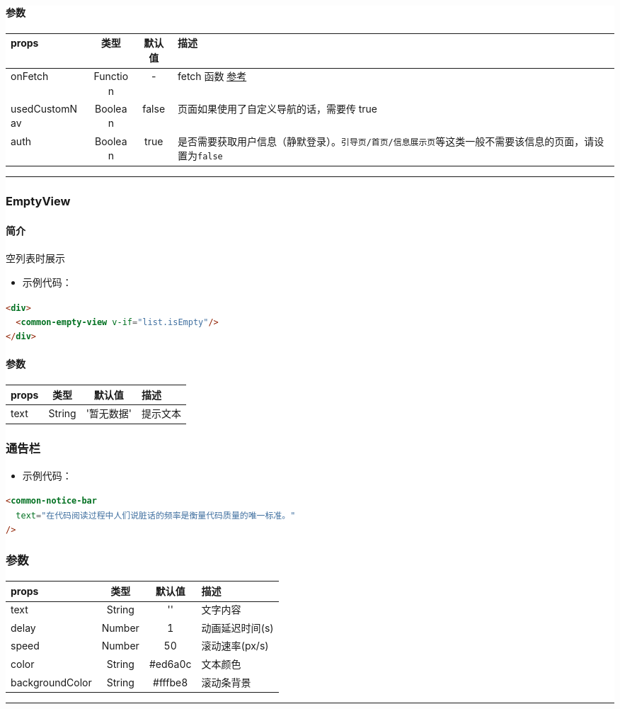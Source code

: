 #### 参数

| props         |   类型   | 默认值 | 描述                                                                                                    |
| :------------ | :------: | :----: | :------------------------------------------------------------------------------------------------------ |
| onFetch       | Function |   -    | fetch 函数 [参考](./plugins.md#prop支持传递函数和对象)                                                  |
| usedCustomNav | Boolean  | false  | 页面如果使用了自定义导航的话，需要传 true                                                               |
| auth          | Boolean  |  true  | 是否需要获取用户信息（静默登录）。`引导页/首页/信息展示页`等这类一般不需要该信息的页面，请设置为`false` |

---

### EmptyView

#### 简介
空列表时展示

- 示例代码：

```html
<div>
  <common-empty-view v-if="list.isEmpty"/>
</div>
```

#### 参数

| props |  类型  |   默认值   | 描述     |
| :---- | :----: | :--------: | :------- |
| text  | String | '暂无数据' | 提示文本 |

### 通告栏
- 示例代码：

```html
<common-notice-bar
  text="在代码阅读过程中人们说脏话的频率是衡量代码质量的唯一标准。"
/>
```

### 参数

| props           |  类型  | 默认值  | 描述            |
| :-------------- | :----: | :-----: | :-------------- |
| text            | String |   ''    | 文字内容        |
| delay           | Number |    1    | 动画延迟时间(s) |
| speed           | Number |   50    | 滚动速率(px/s)  |
| color           | String | #ed6a0c | 文本颜色        |
| backgroundColor | String | #fffbe8 | 滚动条背景      |

---
